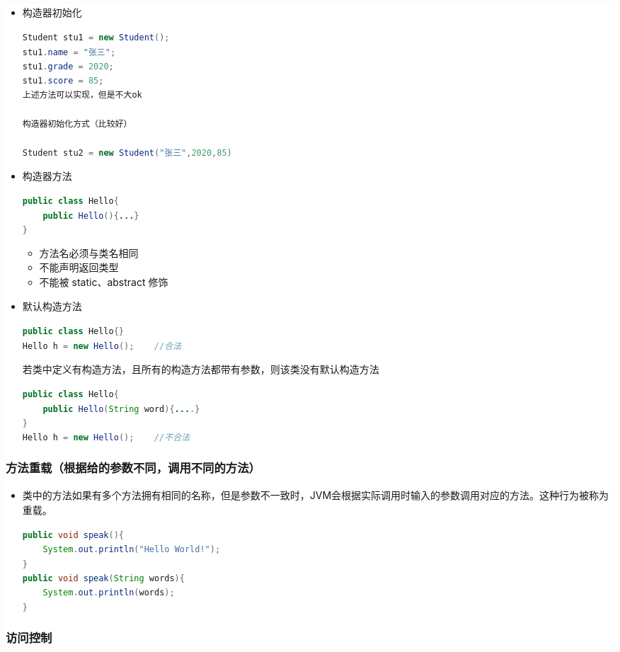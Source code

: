 - 构造器初始化

  ```java
  Student stu1 = new Student();
  stu1.name = "张三";
  stu1.grade = 2020;
  stu1.score = 85;
  上述方法可以实现，但是不大ok
  
  构造器初始化方式（比较好）
      
  Student stu2 = new Student("张三",2020,85)
  ```

- 构造器方法

  ```java
  public class Hello{
      public Hello(){...}
  }
  ```

  - 方法名必须与类名相同
  - 不能声明返回类型
  - 不能被 static、abstract 修饰

- 默认构造方法

  ```java
  public class Hello{}
  Hello h = new Hello();    //合法
  ```

  若类中定义有构造方法，且所有的构造方法都带有参数，则该类没有默认构造方法

  ```java
  public class Hello{
      public Hello(String word){....}
  }
  Hello h = new Hello();    //不合法
  ```

### 方法重载（根据给的参数不同，调用不同的方法）

- 类中的方法如果有多个方法拥有相同的名称，但是参数不一致时，JVM会根据实际调用时输入的参数调用对应的方法。这种行为被称为重载。

  ```java
  public void speak(){
      System.out.println("Hello World!");
  }
  public void speak(String words){
      System.out.println(words);
  }
  ```

### 访问控制
